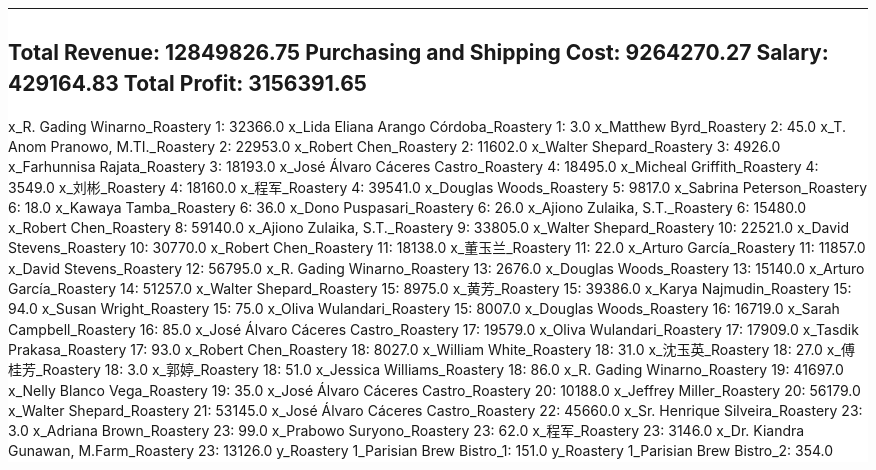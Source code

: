 
--------------------------
Total Revenue: 12849826.75
Purchasing and Shipping Cost: 9264270.27
Salary: 429164.83
Total Profit: 3156391.65
--------------------------

x_R. Gading Winarno_Roastery 1: 32366.0
x_Lida Eliana Arango Córdoba_Roastery 1: 3.0
x_Matthew Byrd_Roastery 2: 45.0
x_T. Anom Pranowo, M.TI._Roastery 2: 22953.0
x_Robert Chen_Roastery 2: 11602.0
x_Walter Shepard_Roastery 3: 4926.0
x_Farhunnisa Rajata_Roastery 3: 18193.0
x_José Álvaro Cáceres Castro_Roastery 4: 18495.0
x_Micheal Griffith_Roastery 4: 3549.0
x_刘彬_Roastery 4: 18160.0
x_程军_Roastery 4: 39541.0
x_Douglas Woods_Roastery 5: 9817.0
x_Sabrina Peterson_Roastery 6: 18.0
x_Kawaya Tamba_Roastery 6: 36.0
x_Dono Puspasari_Roastery 6: 26.0
x_Ajiono Zulaika, S.T._Roastery 6: 15480.0
x_Robert Chen_Roastery 8: 59140.0
x_Ajiono Zulaika, S.T._Roastery 9: 33805.0
x_Walter Shepard_Roastery 10: 22521.0
x_David Stevens_Roastery 10: 30770.0
x_Robert Chen_Roastery 11: 18138.0
x_董玉兰_Roastery 11: 22.0
x_Arturo García_Roastery 11: 11857.0
x_David Stevens_Roastery 12: 56795.0
x_R. Gading Winarno_Roastery 13: 2676.0
x_Douglas Woods_Roastery 13: 15140.0
x_Arturo García_Roastery 14: 51257.0
x_Walter Shepard_Roastery 15: 8975.0
x_黄芳_Roastery 15: 39386.0
x_Karya Najmudin_Roastery 15: 94.0
x_Susan Wright_Roastery 15: 75.0
x_Oliva Wulandari_Roastery 15: 8007.0
x_Douglas Woods_Roastery 16: 16719.0
x_Sarah Campbell_Roastery 16: 85.0
x_José Álvaro Cáceres Castro_Roastery 17: 19579.0
x_Oliva Wulandari_Roastery 17: 17909.0
x_Tasdik Prakasa_Roastery 17: 93.0
x_Robert Chen_Roastery 18: 8027.0
x_William White_Roastery 18: 31.0
x_沈玉英_Roastery 18: 27.0
x_傅桂芳_Roastery 18: 3.0
x_郭婷_Roastery 18: 51.0
x_Jessica Williams_Roastery 18: 86.0
x_R. Gading Winarno_Roastery 19: 41697.0
x_Nelly Blanco Vega_Roastery 19: 35.0
x_José Álvaro Cáceres Castro_Roastery 20: 10188.0
x_Jeffrey Miller_Roastery 20: 56179.0
x_Walter Shepard_Roastery 21: 53145.0
x_José Álvaro Cáceres Castro_Roastery 22: 45660.0
x_Sr. Henrique Silveira_Roastery 23: 3.0
x_Adriana Brown_Roastery 23: 99.0
x_Prabowo Suryono_Roastery 23: 62.0
x_程军_Roastery 23: 3146.0
x_Dr. Kiandra Gunawan, M.Farm_Roastery 23: 13126.0
y_Roastery 1_Parisian Brew Bistro_1: 151.0
y_Roastery 1_Parisian Brew Bistro_2: 354.0